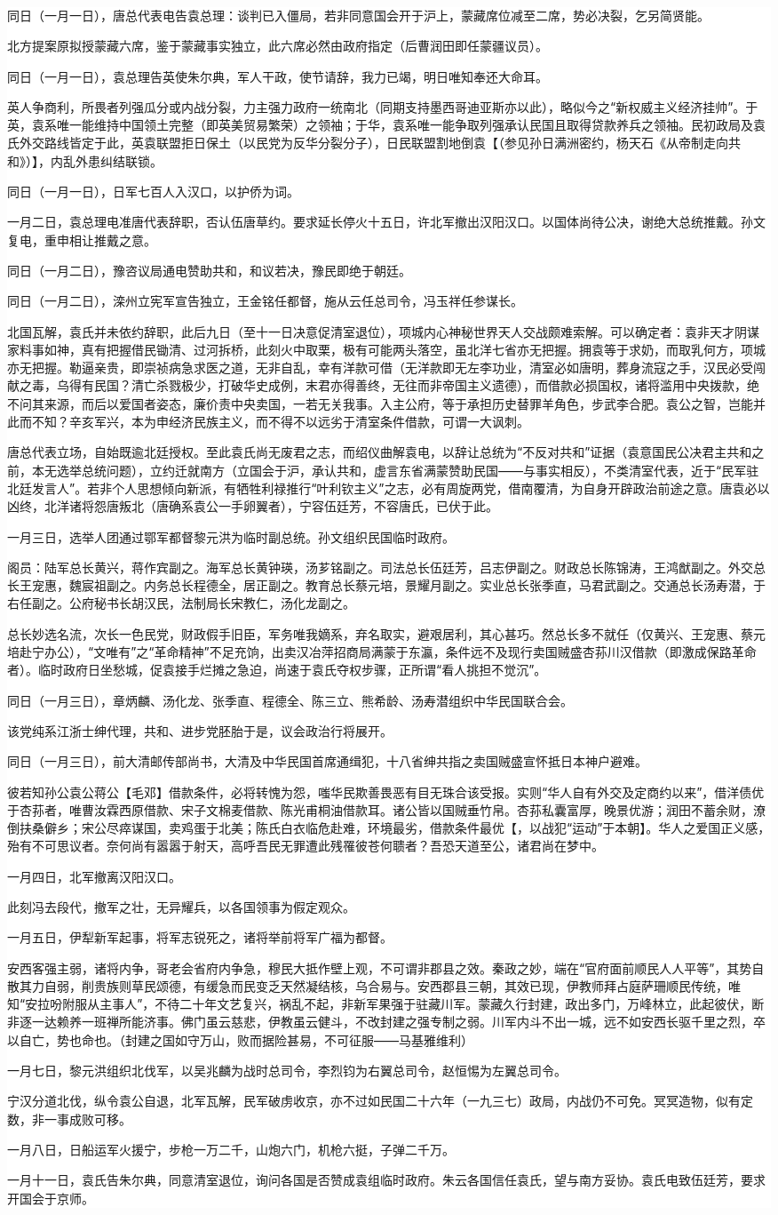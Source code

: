同日（一月一日），唐总代表电告袁总理：谈判已入僵局，若非同意国会开于沪上，蒙藏席位减至二席，势必决裂，乞另简贤能。

北方提案原拟授蒙藏六席，鉴于蒙藏事实独立，此六席必然由政府指定（后曹润田即任蒙疆议员）。

同日（一月一日），袁总理告英使朱尔典，军人干政，使节请辞，我力已竭，明日唯知奉还大命耳。

英人争商利，所畏者列强瓜分或内战分裂，力主强力政府一统南北（同期支持墨西哥迪亚斯亦以此），略似今之“新权威主义经济挂帅”。于英，袁系唯一能维持中国领土完整（即英美贸易繁荣）之领袖；于华，袁系唯一能争取列强承认民国且取得贷款养兵之领袖。民初政局及袁氏外交路线皆定于此，英袁联盟拒日保土（以民党为反华分裂分子），日民联盟割地倒袁【（参见孙日满洲密约，杨天石《从帝制走向共和》）】，内乱外患纠结联锁。

同日（一月一日），日军七百人入汉口，以护侨为词。

一月二日，袁总理电准唐代表辞职，否认伍唐草约。要求延长停火十五日，许北军撤出汉阳汉口。以国体尚待公决，谢绝大总统推戴。孙文复电，重申相让推戴之意。

同日（一月二日），豫咨议局通电赞助共和，和议若决，豫民即绝于朝廷。

同日（一月二日），滦州立宪军宣告独立，王金铭任都督，施从云任总司令，冯玉祥任参谋长。

北国瓦解，袁氏并未依约辞职，此后九日（至十一日决意促清室退位），项城内心神秘世界天人交战颇难索解。可以确定者：袁非天才阴谋家料事如神，真有把握借民锄清、过河拆桥，此刻火中取栗，极有可能两头落空，虽北洋七省亦无把握。拥袁等于求奶，而取乳何方，项城亦无把握。勒逼亲贵，即崇祯病急求医之道，无非自乱，幸有洋款可借（无洋款即无左李功业，清室必如唐明，葬身流寇之手，汉民必受闯献之毒，乌得有民国？清亡杀戮极少，打破华史成例，末君亦得善终，无往而非帝国主义遗德），而借款必损国权，诸将滥用中央拨款，绝不问其来源，而后以爱国者姿态，廉价责中央卖国，一若无关我事。入主公府，等于承担历史替罪羊角色，步武李合肥。袁公之智，岂能并此而不知？辛亥军兴，本为申经济民族主义，而不得不以远劣于清室条件借款，可谓一大讽刺。

唐总代表立场，自始既逾北廷授权。至此袁氏尚无废君之志，而绍仪曲解袁电，以辞让总统为“不反对共和”证据（袁意国民公决君主共和之前，本无选举总统问题），立约迁就南方（立国会于沪，承认共和，虚言东省满蒙赞助民国——与事实相反），不类清室代表，近于“民军驻北廷发言人”。若非个人思想倾向新派，有牺牲利禄推行“叶利钦主义”之志，必有周旋两党，借南覆清，为自身开辟政治前途之意。唐袁必以凶终，北洋诸将怨唐叛北（唐确系袁公一手卵翼者），宁容伍廷芳，不容唐氏，已伏于此。

一月三日，选举人团通过鄂军都督黎元洪为临时副总统。孙文组织民国临时政府。

阁员：陆军总长黄兴，蒋作宾副之。海军总长黄钟瑛，汤芗铭副之。司法总长伍廷芳，吕志伊副之。财政总长陈锦涛，王鸿猷副之。外交总长王宠惠，魏宸祖副之。内务总长程德全，居正副之。教育总长蔡元培，景耀月副之。实业总长张季直，马君武副之。交通总长汤寿潜，于右任副之。公府秘书长胡汉民，法制局长宋教仁，汤化龙副之。

总长妙选名流，次长一色民党，财政假手旧臣，军务唯我嫡系，弃名取实，避艰居利，其心甚巧。然总长多不就任（仅黄兴、王宠惠、蔡元培赴宁办公），“文唯有”之“革命精神”不足充饷，出卖汉冶萍招商局满蒙于东瀛，条件远不及现行卖国贼盛杏荪川汉借款（即激成保路革命者）。临时政府日坐愁城，促袁接手烂摊之急迫，尚速于袁氏夺权步骤，正所谓“看人挑担不觉沉”。

同日（一月三日），章炳麟、汤化龙、张季直、程德全、陈三立、熊希龄、汤寿潜组织中华民国联合会。

该党纯系江浙士绅代理，共和、进步党胚胎于是，议会政治行将展开。

同日（一月三日），前大清邮传部尚书，大清及中华民国首席通缉犯，十八省绅共指之卖国贼盛宣怀抵日本神户避难。

彼若知孙公袁公蒋公【毛邓】借款条件，必将转愧为怨，嗤华民欺善畏恶有目无珠合该受报。实则“华人自有外交及定商约以来”，借洋债优于杏荪者，唯曹汝霖西原借款、宋子文棉麦借款、陈光甫桐油借款耳。诸公皆以国贼垂竹帛。杏荪私囊富厚，晚景优游；润田不蓄余财，潦倒扶桑僻乡；宋公尽瘁谋国，卖鸡蛋于北美；陈氏白衣临危赴难，环境最劣，借款条件最优【，以战犯“运动”于本朝】。华人之爱国正义感，殆有不可思议者。奈何尚有嚣嚣于射天，高呼吾民无罪遭此残罹彼苍何聩者？吾恐天道至公，诸君尚在梦中。

一月四日，北军撤离汉阳汉口。

此刻冯去段代，撤军之壮，无异耀兵，以各国领事为假定观众。

一月五日，伊犁新军起事，将军志锐死之，诸将举前将军广福为都督。

安西客强主弱，诸将内争，哥老会省府内争急，穆民大抵作壁上观，不可谓非郡县之效。秦政之妙，端在“官府面前顺民人人平等”，其势自散其力自弱，削贵族则草民颂德，有缓急而民变乏天然凝结核，乌合易与。安西郡县三朝，其效已现，伊教师拜占庭萨珊顺民传统，唯知“安拉吩附服从主事人”，不待二十年文艺复兴，祸乱不起，非新军果强于驻藏川军。蒙藏久行封建，政出多门，万峰林立，此起彼伏，断非逐一达赖养一班禅所能济事。佛门虽云慈悲，伊教虽云健斗，不改封建之强专制之弱。川军内斗不出一城，远不如安西长驱千里之烈，卒以自亡，势也命也。（封建之国如守万山，败而据险甚易，不可征服——马基雅维利）

一月七日，黎元洪组织北伐军，以吴兆麟为战时总司令，李烈钧为右翼总司令，赵恒惕为左翼总司令。

宁汉分道北伐，纵令袁公自退，北军瓦解，民军破虏收京，亦不过如民国二十六年（一九三七）政局，内战仍不可免。冥冥造物，似有定数，非一事成败可移。

一月八日，日船运军火援宁，步枪一万二千，山炮六门，机枪六挺，子弹二千万。

一月十一日，袁氏告朱尔典，同意清室退位，询问各国是否赞成袁组临时政府。朱云各国信任袁氏，望与南方妥协。袁氏电致伍廷芳，要求开国会于京师。
